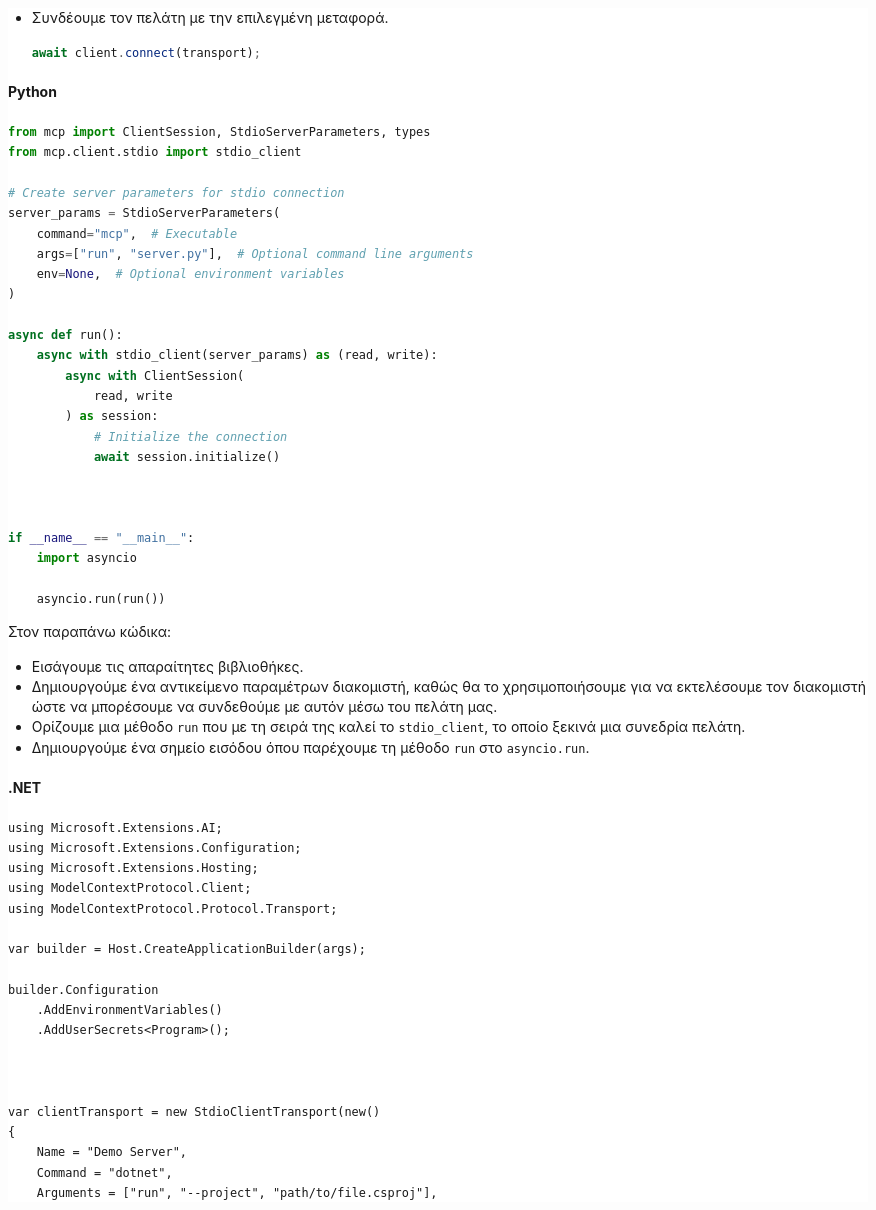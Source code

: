 - Συνδέουμε τον πελάτη με την επιλεγμένη μεταφορά.

    ```typescript
    await client.connect(transport);
    ```

#### Python

```python
from mcp import ClientSession, StdioServerParameters, types
from mcp.client.stdio import stdio_client

# Create server parameters for stdio connection
server_params = StdioServerParameters(
    command="mcp",  # Executable
    args=["run", "server.py"],  # Optional command line arguments
    env=None,  # Optional environment variables
)

async def run():
    async with stdio_client(server_params) as (read, write):
        async with ClientSession(
            read, write
        ) as session:
            # Initialize the connection
            await session.initialize()

          

if __name__ == "__main__":
    import asyncio

    asyncio.run(run())
```

Στον παραπάνω κώδικα:

- Εισάγουμε τις απαραίτητες βιβλιοθήκες.
- Δημιουργούμε ένα αντικείμενο παραμέτρων διακομιστή, καθώς θα το χρησιμοποιήσουμε για να εκτελέσουμε τον διακομιστή ώστε να μπορέσουμε να συνδεθούμε με αυτόν μέσω του πελάτη μας.
- Ορίζουμε μια μέθοδο `run` που με τη σειρά της καλεί το `stdio_client`, το οποίο ξεκινά μια συνεδρία πελάτη.
- Δημιουργούμε ένα σημείο εισόδου όπου παρέχουμε τη μέθοδο `run` στο `asyncio.run`.

#### .NET

```dotnet
using Microsoft.Extensions.AI;
using Microsoft.Extensions.Configuration;
using Microsoft.Extensions.Hosting;
using ModelContextProtocol.Client;
using ModelContextProtocol.Protocol.Transport;

var builder = Host.CreateApplicationBuilder(args);

builder.Configuration
    .AddEnvironmentVariables()
    .AddUserSecrets<Program>();



var clientTransport = new StdioClientTransport(new()
{
    Name = "Demo Server",
    Command = "dotnet",
    Arguments = ["run", "--project", "path/to/file.csproj"],
```